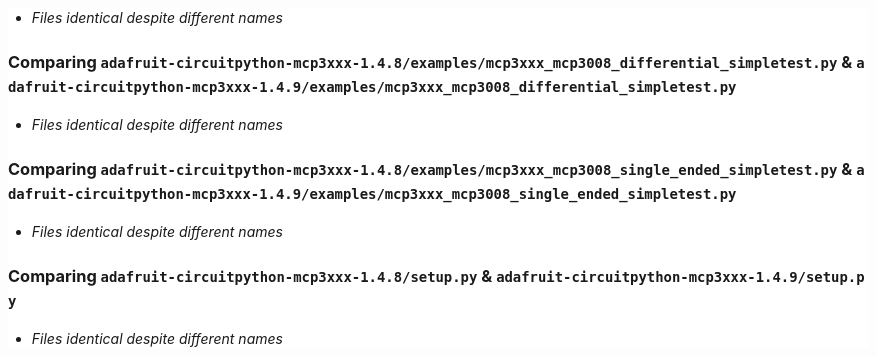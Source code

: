  * *Files identical despite different names*

### Comparing `adafruit-circuitpython-mcp3xxx-1.4.8/examples/mcp3xxx_mcp3008_differential_simpletest.py` & `adafruit-circuitpython-mcp3xxx-1.4.9/examples/mcp3xxx_mcp3008_differential_simpletest.py`

 * *Files identical despite different names*

### Comparing `adafruit-circuitpython-mcp3xxx-1.4.8/examples/mcp3xxx_mcp3008_single_ended_simpletest.py` & `adafruit-circuitpython-mcp3xxx-1.4.9/examples/mcp3xxx_mcp3008_single_ended_simpletest.py`

 * *Files identical despite different names*

### Comparing `adafruit-circuitpython-mcp3xxx-1.4.8/setup.py` & `adafruit-circuitpython-mcp3xxx-1.4.9/setup.py`

 * *Files identical despite different names*

